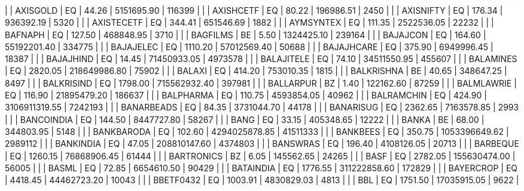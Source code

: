 |  | AXISGOLD | EQ | 44.26 | 5151695.90 | 116399 |
|  | AXISHCETF | EQ | 80.22 | 196986.51 | 2450 |
|  | AXISNIFTY | EQ | 176.34 | 936392.19 | 5320 |
|  | AXISTECETF | EQ | 344.41 | 651546.69 | 1882 |
|  | AYMSYNTEX | EQ | 111.35 | 2522536.05 | 22232 |
|  | BAFNAPH | EQ | 127.50 | 468848.95 | 3710 |
|  | BAGFILMS | BE | 5.50 | 1324425.10 | 239164 |
|  | BAJAJCON | EQ | 164.60 | 55192201.40 | 334775 |
|  | BAJAJELEC | EQ | 1110.20 | 57012569.40 | 50688 |
|  | BAJAJHCARE | EQ | 375.90 | 6949996.45 | 18387 |
|  | BAJAJHIND | EQ | 14.45 | 71450933.05 | 4973578 |
|  | BALAJITELE | EQ | 74.10 | 34511550.95 | 455607 |
|  | BALAMINES | EQ | 2820.05 | 218649986.80 | 75902 |
|  | BALAXI | EQ | 414.20 | 753010.35 | 1815 |
|  | BALKRISHNA | BE | 40.65 | 348647.25 | 8497 |
|  | BALKRISIND | EQ | 1798.00 | 715562932.40 | 397981 |
|  | BALLARPUR | BZ | 1.40 | 122162.60 | 87259 |
|  | BALMLAWRIE | EQ | 116.90 | 21895479.20 | 186637 |
|  | BALPHARMA | EQ | 110.75 | 4593854.05 | 40962 |
|  | BALRAMCHIN | EQ | 424.90 | 3106911319.55 | 7242193 |
|  | BANARBEADS | EQ | 84.35 | 3731044.70 | 44178 |
|  | BANARISUG | EQ | 2362.65 | 7163578.85 | 2993 |
|  | BANCOINDIA | EQ | 144.50 | 8447727.80 | 58267 |
|  | BANG | EQ | 33.15 | 405348.65 | 12222 |
|  | BANKA | BE | 68.00 | 344803.95 | 5148 |
|  | BANKBARODA | EQ | 102.60 | 4294025878.85 | 41511333 |
|  | BANKBEES | EQ | 350.75 | 1053396649.62 | 2989112 |
|  | BANKINDIA | EQ | 47.05 | 208810147.60 | 4374803 |
|  | BANSWRAS | EQ | 196.40 | 4108126.05 | 20713 |
|  | BARBEQUE | EQ | 1260.15 | 76868906.45 | 61444 |
|  | BARTRONICS | BZ | 6.05 | 145562.65 | 24265 |
|  | BASF | EQ | 2782.05 | 155630474.00 | 56005 |
|  | BASML | EQ | 72.85 | 6654610.50 | 90429 |
|  | BATAINDIA | EQ | 1776.55 | 311222858.60 | 172829 |
|  | BAYERCROP | EQ | 4418.45 | 44462723.20 | 10043 |
|  | BBETF0432 | EQ | 1003.91 | 4830829.03 | 4813 |
|  | BBL | EQ | 1751.50 | 17035915.05 | 9622 |